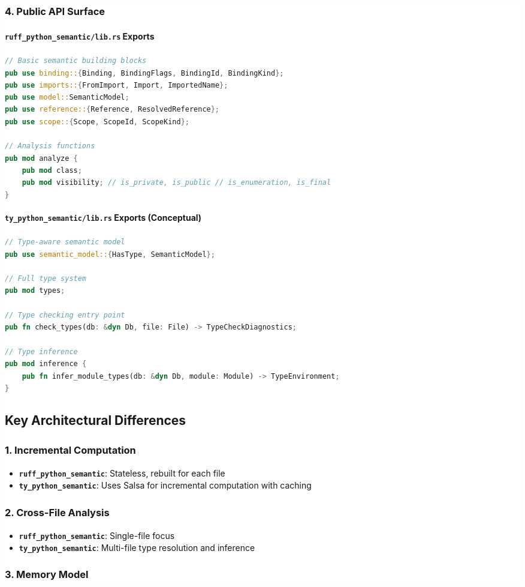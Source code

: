```rust
```

### 4. Public API Surface

#### `ruff_python_semantic/lib.rs` Exports

```rust
// Basic semantic building blocks
pub use binding::{Binding, BindingFlags, BindingId, BindingKind};
pub use imports::{FromImport, Import, ImportedName};
pub use model::SemanticModel;
pub use reference::{Reference, ResolvedReference};
pub use scope::{Scope, ScopeId, ScopeKind};

// Analysis functions
pub mod analyze {
    pub mod class;
    pub mod visibility; // is_private, is_public // is_enumeration, is_final
}
```

#### `ty_python_semantic/lib.rs` Exports (Conceptual)

```rust
// Type-aware semantic model
pub use semantic_model::{HasType, SemanticModel};

// Full type system
pub mod types;

// Type checking entry point
pub fn check_types(db: &dyn Db, file: File) -> TypeCheckDiagnostics;

// Type inference
pub mod inference {
    pub fn infer_module_types(db: &dyn Db, module: Module) -> TypeEnvironment;
}
```

## Key Architectural Differences

### 1. Incremental Computation

- **`ruff_python_semantic`**: Stateless, rebuilt for each file
- **`ty_python_semantic`**: Uses Salsa for incremental computation with caching

### 2. Cross-File Analysis

- **`ruff_python_semantic`**: Single-file focus
- **`ty_python_semantic`**: Multi-file type resolution and inference

### 3. Memory Model
